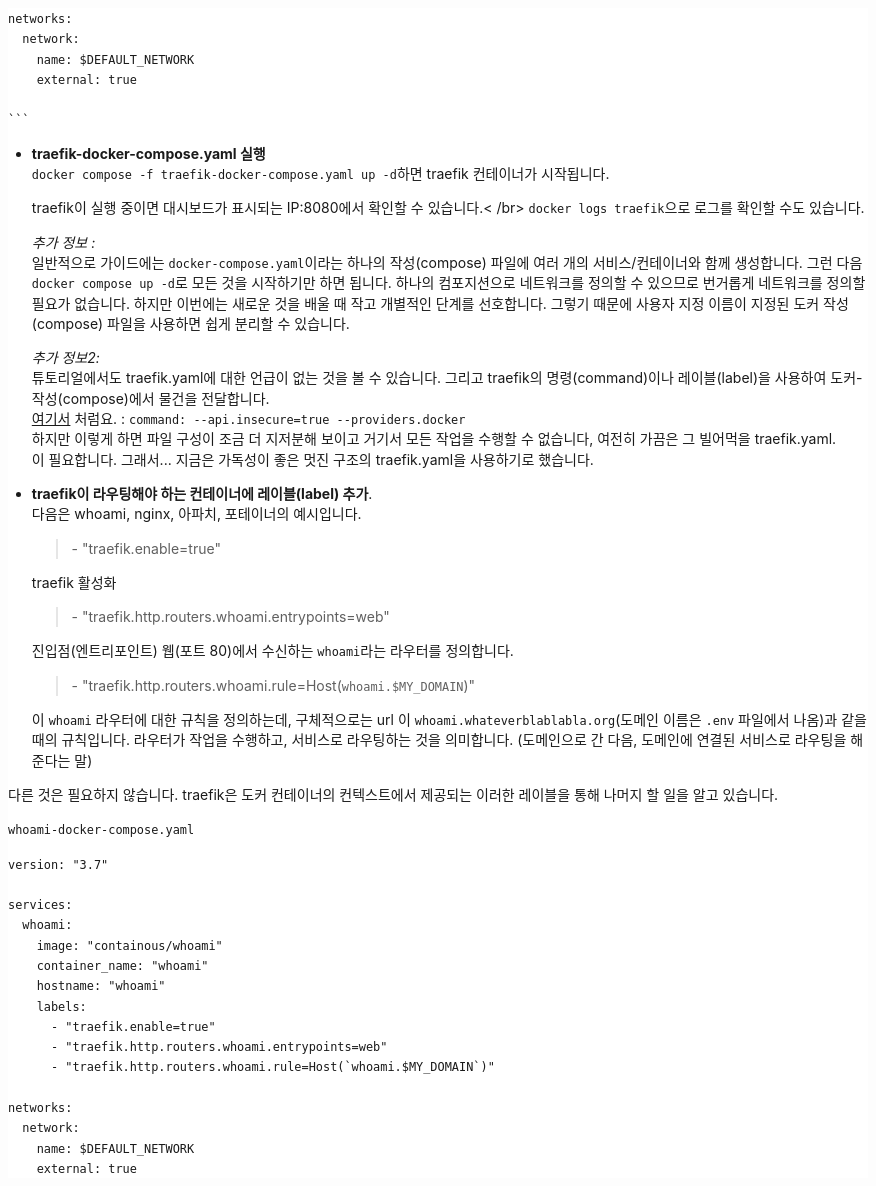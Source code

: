     networks:
      network:
        name: $DEFAULT_NETWORK
        external: true

    ```

- **traefik-docker-compose.yaml 실행**</br>
  `docker compose -f traefik-docker-compose.yaml up -d`하면 traefik 컨테이너가 시작됩니다.

  traefik이 실행 중이면 대시보드가 표시되는 IP:8080에서 확인할 수 있습니다.< /br>
`docker logs traefik`으로 로그를 확인할 수도 있습니다.


  *추가 정보 :*</br>
  일반적으로 가이드에는 `docker-compose.yaml`이라는 하나의 작성(compose) 파일에 여러 개의 서비스/컨테이너와 함께 생성합니다. 그런 다음 `docker compose up -d`로 모든 것을 시작하기만 하면 됩니다.
  하나의 컴포지션으로 네트워크를 정의할 수 있으므로 번거롭게 네트워크를 정의할 필요가 없습니다.
  하지만 이번에는 새로운 것을 배울 때 작고 개별적인 단계를 선호합니다.
  그렇기 때문에 사용자 지정 이름이 지정된 도커 작성(compose) 파일을 사용하면 쉽게 분리할 수 있습니다.

  *추가 정보2:*</br>
  튜토리얼에서도 traefik.yaml에 대한 언급이 없는 것을 볼 수 있습니다.
  그리고 traefik의 명령(command)이나 레이블(label)을 사용하여 도커-작성(compose)에서 물건을 전달합니다.</br>
  [여기서](https://docs.traefik.io/getting-started/quick-start/) 처럼요. : `command: --api.insecure=true --providers.docker`</br>
  하지만 이렇게 하면 파일 구성이 조금 더 지저분해 보이고 거기서 모든 작업을 수행할 수 없습니다,
  여전히 가끔은 그 빌어먹을 traefik.yaml.</br>이 필요합니다.
  그래서... 지금은 가독성이 좋은 멋진 구조의 traefik.yaml을 사용하기로 했습니다.


- **traefik이 라우팅해야 하는 컨테이너에 레이블(label) 추가**.</br>
  다음은 whoami, nginx, 아파치, 포테이너의 예시입니다.</br>

  > \- "traefik.enable=true"

  traefik 활성화

  > \- "traefik.http.routers.whoami.entrypoints=web"

  진입점(엔트리포인트) 웹(포트 80)에서 수신하는 `whoami`라는 라우터를 정의합니다.

  > \- "traefik.http.routers.whoami.rule=Host(`whoami.$MY_DOMAIN`)"

  이 `whoami` 라우터에 대한 규칙을 정의하는데, 구체적으로는 url 이 `whoami.whateverblablabla.org`(도메인 이름은 `.env` 파일에서 나옴)과 같을 때의 규칙입니다.
  라우터가 작업을 수행하고, 서비스로 라우팅하는 것을 의미합니다. (도메인으로 간 다음, 도메인에 연결된 서비스로 라우팅을 해준다는 말)
  
다른 것은 필요하지 않습니다. traefik은  도커 컨테이너의 컨텍스트에서 제공되는 이러한 레이블을 통해 나머지 할 일을 알고 있습니다.

  `whoami-docker-compose.yaml`
  ```
  version: "3.7"

  services:
    whoami:
      image: "containous/whoami"
      container_name: "whoami"
      hostname: "whoami"
      labels:
        - "traefik.enable=true"
        - "traefik.http.routers.whoami.entrypoints=web"
        - "traefik.http.routers.whoami.rule=Host(`whoami.$MY_DOMAIN`)"
  
  networks:
    network:
      name: $DEFAULT_NETWORK
      external: true
  ```
